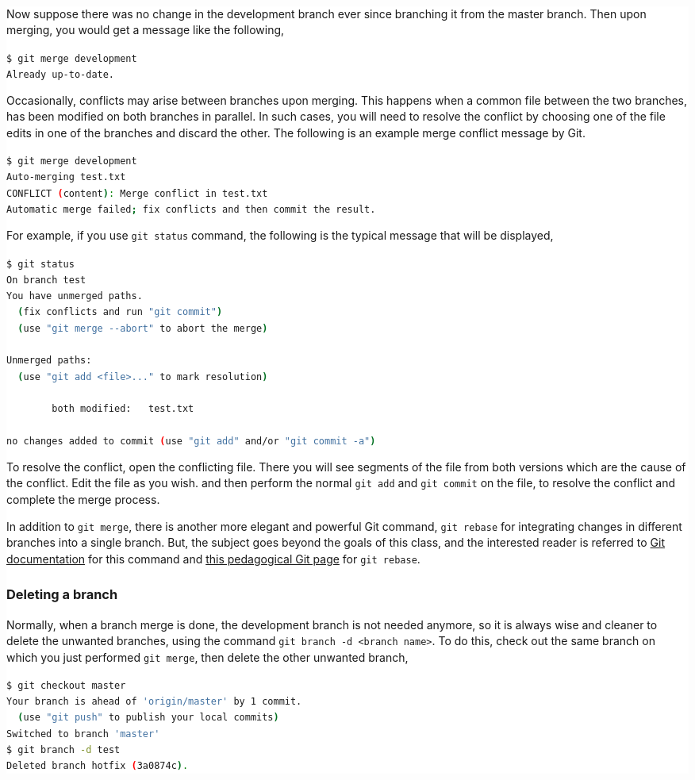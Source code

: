 Now suppose there was no change in the development branch ever since branching it from the master branch. Then upon merging, you would get a message like the following,
```bash
$ git merge development
Already up-to-date.
```

Occasionally, conflicts may arise between branches upon merging. This happens when a common file between the two branches, has been modified on both branches in parallel. In such cases, you will need to resolve the conflict by choosing one of the file edits in one of the branches and discard the other. The following is an example merge conflict message by Git.
```bash
$ git merge development
Auto-merging test.txt
CONFLICT (content): Merge conflict in test.txt
Automatic merge failed; fix conflicts and then commit the result.
```

For example, if you use `git status` command, the following is the typical message that will be displayed,
```bash
$ git status
On branch test
You have unmerged paths.
  (fix conflicts and run "git commit")
  (use "git merge --abort" to abort the merge)

Unmerged paths:
  (use "git add <file>..." to mark resolution)

        both modified:   test.txt

no changes added to commit (use "git add" and/or "git commit -a")
```

To resolve the conflict, open the conflicting file. There you will see segments of the file from both versions which are the cause of the conflict. Edit the file as you wish. and then perform the normal `git add` and `git commit` on the file, to resolve the conflict and complete the merge process.  

In addition to `git merge`, there is another more elegant and powerful Git command, `git rebase` for integrating changes in different branches into a single branch. But, the subject goes beyond the goals of this class, and the interested reader is referred to [Git documentation](https://git-scm.com/docs/git-rebase) for this command and [this pedagogical Git page](https://git-scm.com/book/en/v2/Git-Branching-Rebasing) for `git rebase`.

### Deleting a branch
Normally, when a branch merge is done, the development branch is not needed anymore, so it is always wise and cleaner to delete the unwanted branches, using the command `git branch -d <branch name>`. To do this, check out the same branch on which you just performed `git merge`, then delete the other unwanted branch,
```bash
$ git checkout master
Your branch is ahead of 'origin/master' by 1 commit.
  (use "git push" to publish your local commits)
Switched to branch 'master'
$ git branch -d test
Deleted branch hotfix (3a0874c).
```
